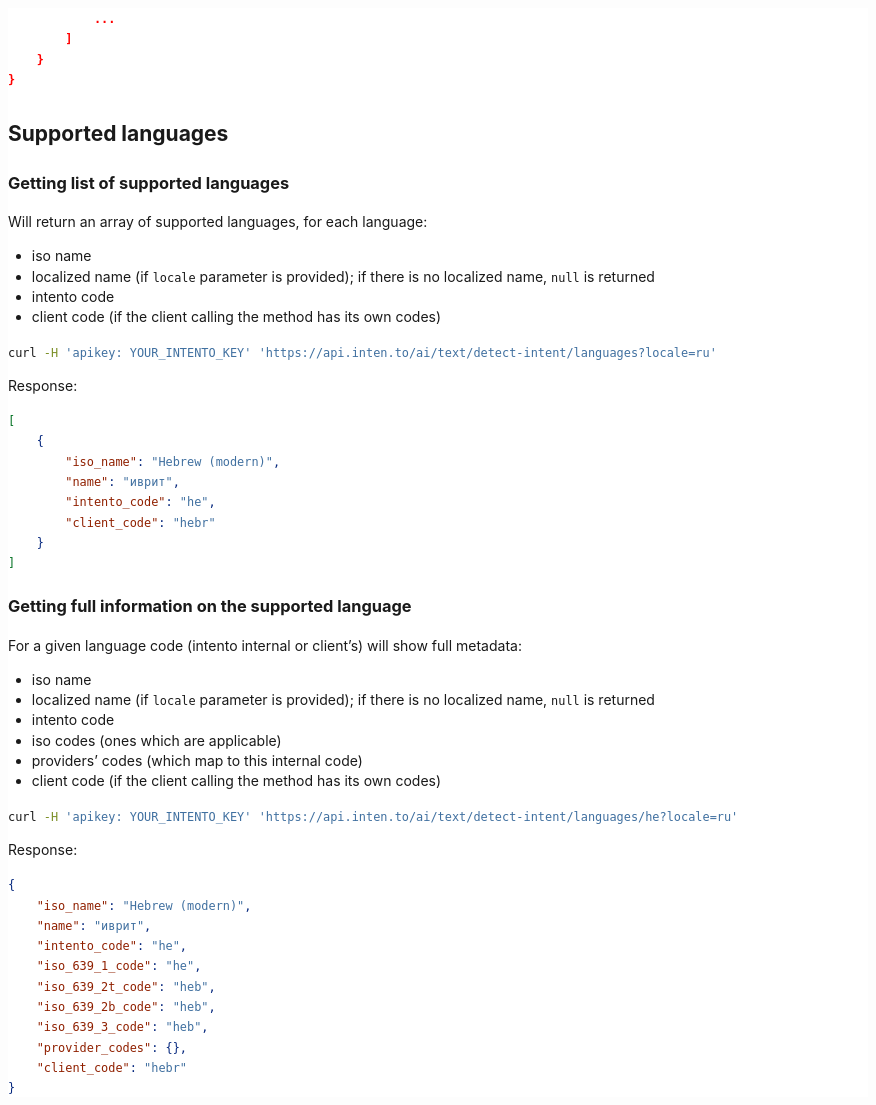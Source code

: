 ```json
            ...
        ]
    }
}
```

## Supported languages

### Getting list of supported languages

Will return an array of supported languages, for each language:

- iso name
- localized name (if `locale` parameter is provided); if there is no localized name, `null` is returned
- intento code
- client code (if the client calling the method has its own codes)

```sh
curl -H 'apikey: YOUR_INTENTO_KEY' 'https://api.inten.to/ai/text/detect-intent/languages?locale=ru'
```

Response:

```json
[
    {
        "iso_name": "Hebrew (modern)",
        "name": "иврит",
        "intento_code": "he",
        "client_code": "hebr"
    }
]
```

### Getting full information on the supported language

For a given language code (intento internal or client’s) will show full metadata:

- iso name
- localized name (if `locale` parameter is provided); if there is no localized name, `null` is returned
- intento code
- iso codes (ones which are applicable)
- providers’ codes (which map to this internal code)
- client code (if the client calling the method has its own codes)

```sh
curl -H 'apikey: YOUR_INTENTO_KEY' 'https://api.inten.to/ai/text/detect-intent/languages/he?locale=ru'
```

Response:

```json
{
    "iso_name": "Hebrew (modern)",
    "name": "иврит",
    "intento_code": "he",
    "iso_639_1_code": "he",
    "iso_639_2t_code": "heb",
    "iso_639_2b_code": "heb",
    "iso_639_3_code": "heb",
    "provider_codes": {},
    "client_code": "hebr"
}
```
